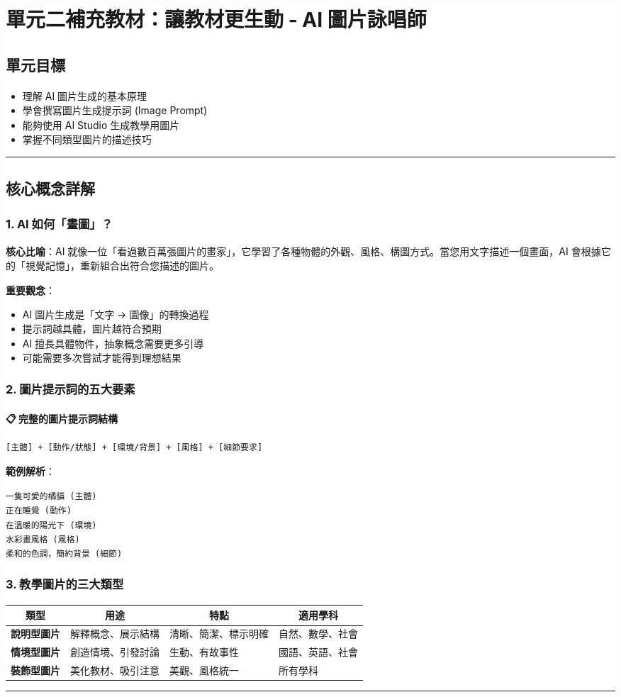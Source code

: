 
# 單元二補充教材：讓教材更生動 - AI 圖片詠唱師

## 單元目標

- 理解 AI 圖片生成的基本原理
- 學會撰寫圖片生成提示詞 (Image Prompt)
- 能夠使用 AI Studio 生成教學用圖片
- 掌握不同類型圖片的描述技巧

---

## 核心概念詳解

### 1. AI 如何「畫圖」？

**核心比喻**：AI 就像一位「看過數百萬張圖片的畫家」，它學習了各種物體的外觀、風格、構圖方式。當您用文字描述一個畫面，AI 會根據它的「視覺記憶」，重新組合出符合您描述的圖片。

**重要觀念**：
- AI 圖片生成是「文字 → 圖像」的轉換過程
- 提示詞越具體，圖片越符合預期
- AI 擅長具體物件，抽象概念需要更多引導
- 可能需要多次嘗試才能得到理想結果

### 2. 圖片提示詞的五大要素

#### 📋 完整的圖片提示詞結構

```
[主體] + [動作/狀態] + [環境/背景] + [風格] + [細節要求]
```

**範例解析**：
```
一隻可愛的橘貓 (主體)
正在睡覺 (動作)
在溫暖的陽光下 (環境)
水彩畫風格 (風格)
柔和的色調，簡約背景 (細節)
```

### 3. 教學圖片的三大類型

| 類型 | 用途 | 特點 | 適用學科 |
|------|------|------|---------|
| **說明型圖片** | 解釋概念、展示結構 | 清晰、簡潔、標示明確 | 自然、數學、社會 |
| **情境型圖片** | 創造情境、引發討論 | 生動、有故事性 | 國語、英語、社會 |
| **裝飾型圖片** | 美化教材、吸引注意 | 美觀、風格統一 | 所有學科 |

---
